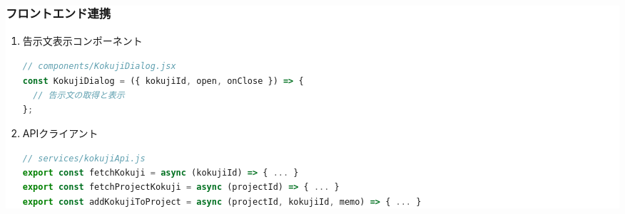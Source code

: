 ### フロントエンド連携

1. 告示文表示コンポーネント
   ```javascript
   // components/KokujiDialog.jsx
   const KokujiDialog = ({ kokujiId, open, onClose }) => {
     // 告示文の取得と表示
   };
   ```

2. APIクライアント
   ```javascript
   // services/kokujiApi.js
   export const fetchKokuji = async (kokujiId) => { ... }
   export const fetchProjectKokuji = async (projectId) => { ... }
   export const addKokujiToProject = async (projectId, kokujiId, memo) => { ... }
   ``` 